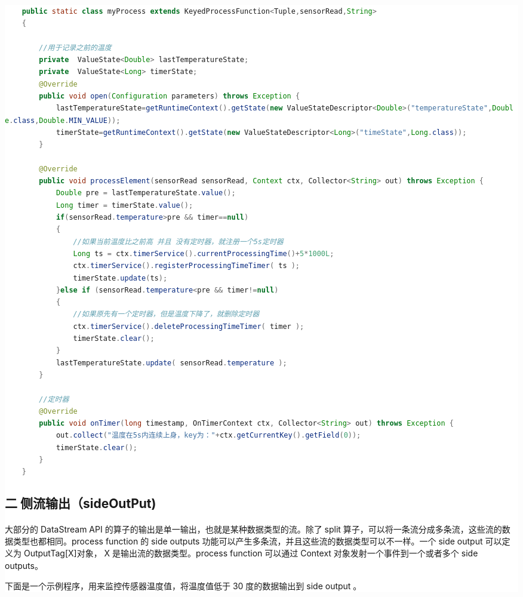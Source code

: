 ```java
    public static class myProcess extends KeyedProcessFunction<Tuple,sensorRead,String>
    {

        //用于记录之前的温度
        private  ValueState<Double> lastTemperatureState;
        private  ValueState<Long> timerState;
        @Override
        public void open(Configuration parameters) throws Exception {
            lastTemperatureState=getRuntimeContext().getState(new ValueStateDescriptor<Double>("temperatureState",Double.class,Double.MIN_VALUE));
            timerState=getRuntimeContext().getState(new ValueStateDescriptor<Long>("timeState",Long.class));
        }

        @Override
        public void processElement(sensorRead sensorRead, Context ctx, Collector<String> out) throws Exception {
            Double pre = lastTemperatureState.value();
            Long timer = timerState.value();
            if(sensorRead.temperature>pre && timer==null)
            {
                //如果当前温度比之前高 并且 没有定时器，就注册一个5s定时器
                Long ts = ctx.timerService().currentProcessingTime()+5*1000L;
                ctx.timerService().registerProcessingTimeTimer( ts );
                timerState.update(ts);
            }else if (sensorRead.temperature<pre && timer!=null)
            {
                //如果原先有一个定时器，但是温度下降了，就删除定时器
                ctx.timerService().deleteProcessingTimeTimer( timer );
                timerState.clear();
            }
            lastTemperatureState.update( sensorRead.temperature );
        }

        //定时器
        @Override
        public void onTimer(long timestamp, OnTimerContext ctx, Collector<String> out) throws Exception {
            out.collect("温度在5s内连续上身，key为："+ctx.getCurrentKey().getField(0));
            timerState.clear();
        }
    }
```

## 二 侧流输出（sideOutPut)

大部分的 DataStream API 的算子的输出是单一输出，也就是某种数据类型的流。除了 split 算子，可以将一条流分成多条流，这些流的数据类型也都相同。process function 的 side outputs 功能可以产生多条流，并且这些流的数据类型可以不一样。一个 side output 可以定义为 OutputTag[X]对象， X 是输出流的数据类型。process function 可以通过 Context 对象发射一个事件到一个或者多个 side outputs。

下面是一个示例程序，用来监控传感器温度值，将温度值低于 30 度的数据输出到 side output 。
